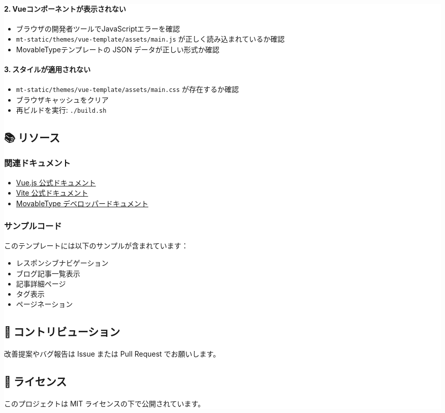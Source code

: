 #### 2. Vueコンポーネントが表示されない

- ブラウザの開発者ツールでJavaScriptエラーを確認
- `mt-static/themes/vue-template/assets/main.js` が正しく読み込まれているか確認
- MovableTypeテンプレートの JSON データが正しい形式か確認

#### 3. スタイルが適用されない

- `mt-static/themes/vue-template/assets/main.css` が存在するか確認
- ブラウザキャッシュをクリア
- 再ビルドを実行: `./build.sh`

## 📚 リソース

### 関連ドキュメント

- [Vue.js 公式ドキュメント](https://vuejs.org/guide/)
- [Vite 公式ドキュメント](https://vitejs.dev/guide/)
- [MovableType デベロッパードキュメント](https://www.movabletype.org/documentation/)

### サンプルコード

このテンプレートには以下のサンプルが含まれています：

- レスポンシブナビゲーション
- ブログ記事一覧表示
- 記事詳細ページ
- タグ表示
- ページネーション

## 🤝 コントリビューション

改善提案やバグ報告は Issue または Pull Request でお願いします。

## 📄 ライセンス

このプロジェクトは MIT ライセンスの下で公開されています。